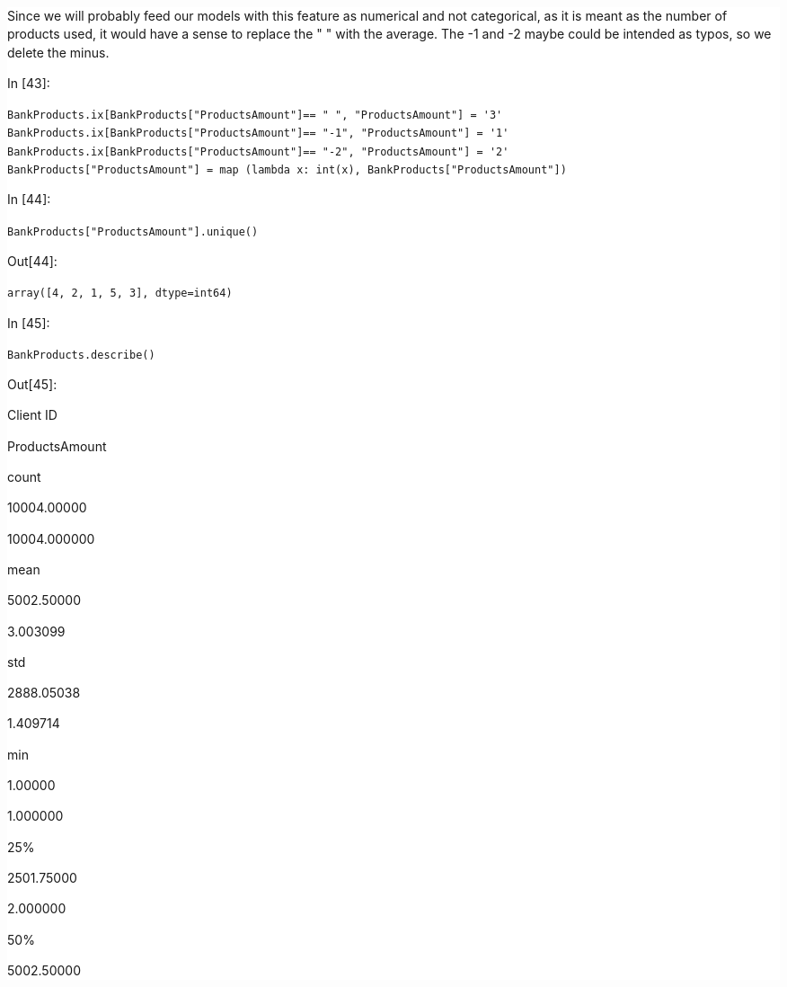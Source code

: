 Since we will probably feed our models with this feature as numerical
and not categorical, as it is meant as the number of products used, it
would have a sense to replace the " " with the average. The -1 and -2
maybe could be intended as typos, so we delete the minus.

In [43]:

    BankProducts.ix[BankProducts["ProductsAmount"]== " ", "ProductsAmount"] = '3'
    BankProducts.ix[BankProducts["ProductsAmount"]== "-1", "ProductsAmount"] = '1'
    BankProducts.ix[BankProducts["ProductsAmount"]== "-2", "ProductsAmount"] = '2'
    BankProducts["ProductsAmount"] = map (lambda x: int(x), BankProducts["ProductsAmount"])

In [44]:

    BankProducts["ProductsAmount"].unique()

Out[44]:

    array([4, 2, 1, 5, 3], dtype=int64)

In [45]:

    BankProducts.describe()

Out[45]:

Client ID

ProductsAmount

count

10004.00000

10004.000000

mean

5002.50000

3.003099

std

2888.05038

1.409714

min

1.00000

1.000000

25%

2501.75000

2.000000

50%

5002.50000
